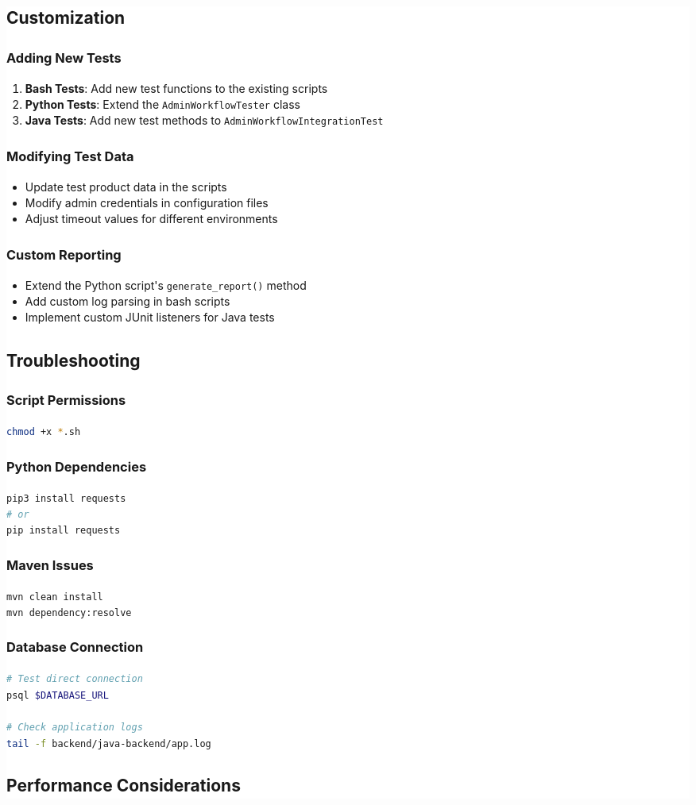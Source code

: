 ## Customization

### Adding New Tests

1. **Bash Tests**: Add new test functions to the existing scripts
2. **Python Tests**: Extend the `AdminWorkflowTester` class
3. **Java Tests**: Add new test methods to `AdminWorkflowIntegrationTest`

### Modifying Test Data

- Update test product data in the scripts
- Modify admin credentials in configuration files
- Adjust timeout values for different environments

### Custom Reporting

- Extend the Python script's `generate_report()` method
- Add custom log parsing in bash scripts
- Implement custom JUnit listeners for Java tests

## Troubleshooting

### Script Permissions
```bash
chmod +x *.sh
```

### Python Dependencies
```bash
pip3 install requests
# or
pip install requests
```

### Maven Issues
```bash
mvn clean install
mvn dependency:resolve
```

### Database Connection
```bash
# Test direct connection
psql $DATABASE_URL

# Check application logs
tail -f backend/java-backend/app.log
```

## Performance Considerations
